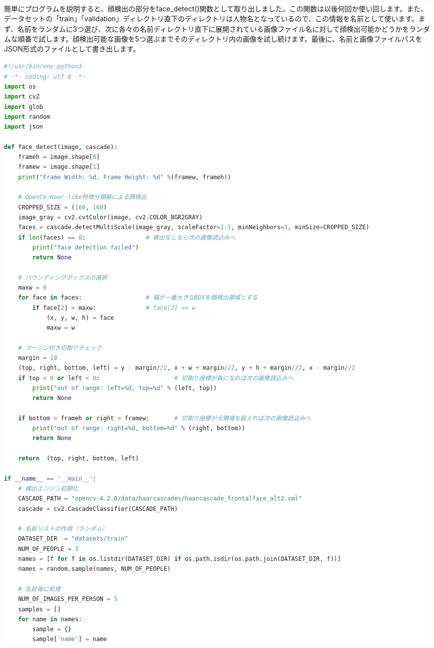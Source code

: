 簡単にプログラムを説明すると、顔検出の部分をface_detect()関数として取り出しました。この関数は以後何回か使い回します。また、データセットの「train」「validation」ディレクトリ直下のディレクトリは人物名となっているので、この情報を名前として使います。まず、名前をランダムに3つ選び、次に各々の名前ディレクトリ直下に展開されている画像ファイル名に対して顔検出可能かどうかをランダムな順番で試します。顔検出可能な画像を5つ選ぶまでそのディレクトリ内の画像を試し続けます。最後に、名前と画像ファイルパスをJSON形式のファイルとして書き出します。

```python
#!/usr/bin/env python3
# -*- coding: utf-8 -*-
import os
import cv2
import glob
import random
import json

def face_detect(image, cascade):
    frameh = image.shape[0]
    framew = image.shape[1]
    print("Frame Width: %d, Frame Height: %d" %(framew, frameh))

    # OpenCV:Haar-like特徴分類器による顔検出
    CROPPED_SIZE = (160, 160)
    image_gray = cv2.cvtColor(image, cv2.COLOR_BGR2GRAY)
    faces = cascade.detectMultiScale(image_gray, scaleFactor=1.1, minNeighbors=3, minSize=CROPPED_SIZE)
    if len(faces) == 0:                 # 検出なしなら次の画像読込みへ
        print("face detection failed")
        return None

    # バウンディングボックスの選択
    maxw = 0
    for face in faces:                  # 幅が一番大きなBOXを顔検出領域とする
        if face[2] > maxw:              # face[2] => w
            (x, y, w, h) = face
            maxw = w

    # マージン付き切取りチェック
    margin = 10
    (top, right, bottom, left) = y - margin//2, x + w + margin//2, y + h + margin//2, x - margin//2
    if top < 0 or left < 0:                     # 切取り座標が負になれば次の画像読込みへ
        print("out of range: left=%d, top=%d" % (left, top))
        return None

    if bottom > frameh or right > framew:       # 切取り座標が元領域を超えれば次の画像読込みへ
        print("out of range: right=%d, bottom=%d" % (right, bottom))
        return None

    return  (top, right, bottom, left)

if __name__ == '__main__':
    # 検出エンジン初期化
    CASCADE_PATH = "opencv-4.2.0/data/haarcascades/haarcascade_frontalface_alt2.xml"
    cascade = cv2.CascadeClassifier(CASCADE_PATH)

    # 名前リストの作成（ランダム）
    DATASET_DIR  = "datasets/train"
    NUM_OF_PEOPLE = 3
    names = [f for f in os.listdir(DATASET_DIR) if os.path.isdir(os.path.join(DATASET_DIR, f))]
    names = random.sample(names, NUM_OF_PEOPLE)

    # 名前毎に処理
    NUM_OF_IMAGES_PER_PERSON = 5
    samples = []
    for name in names:
        sample = {}
        sample['name'] = name
```